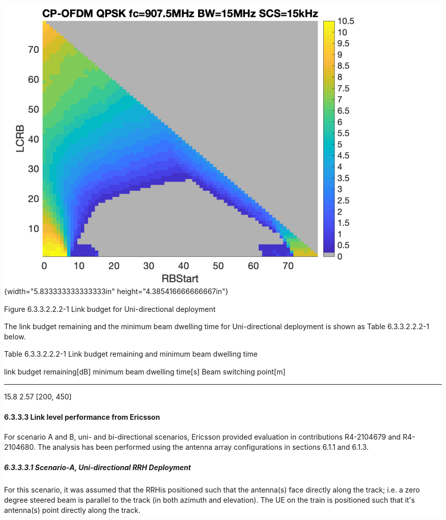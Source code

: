 ![](./media/image44.png){width="5.833333333333333in"
height="4.385416666666667in"}

Figure 6.3.3.2.2.2-1 Link budget for Uni-directional deployment

The link budget remaining and the minimum beam dwelling time for
Uni-directional deployment is shown as Table 6.3.3.2.2.2-1 below.

Table 6.3.3.2.2.2-1 Link budget remaining and minimum beam dwelling time

  link budget remaining\[dB\]   minimum beam dwelling time\[s\]   Beam switching point\[m\]
  ----------------------------- --------------------------------- ---------------------------
  15.8                          2.57                              \[200, 450\]

#### 6.3.3.3 Link level performance from Ericsson

For scenario A and B, uni- and bi-directional scenarios, Ericsson
provided evaluation in contributions R4-2104679 and R4-2104680. The
analysis has been performed using the antenna array configurations in
sections 6.1.1 and 6.1.3.

##### 6.3.3.3.1 Scenario-A, Uni-directional RRH Deployment

For this scenario, it was assumed that the RRHis positioned such that
the antenna(s) face directly along the track; i.e. a zero degree steered
beam is parallel to the track (in both azimuth and elevation). The UE on
the train is positioned such that it's antenna(s) point directly along
the track.
